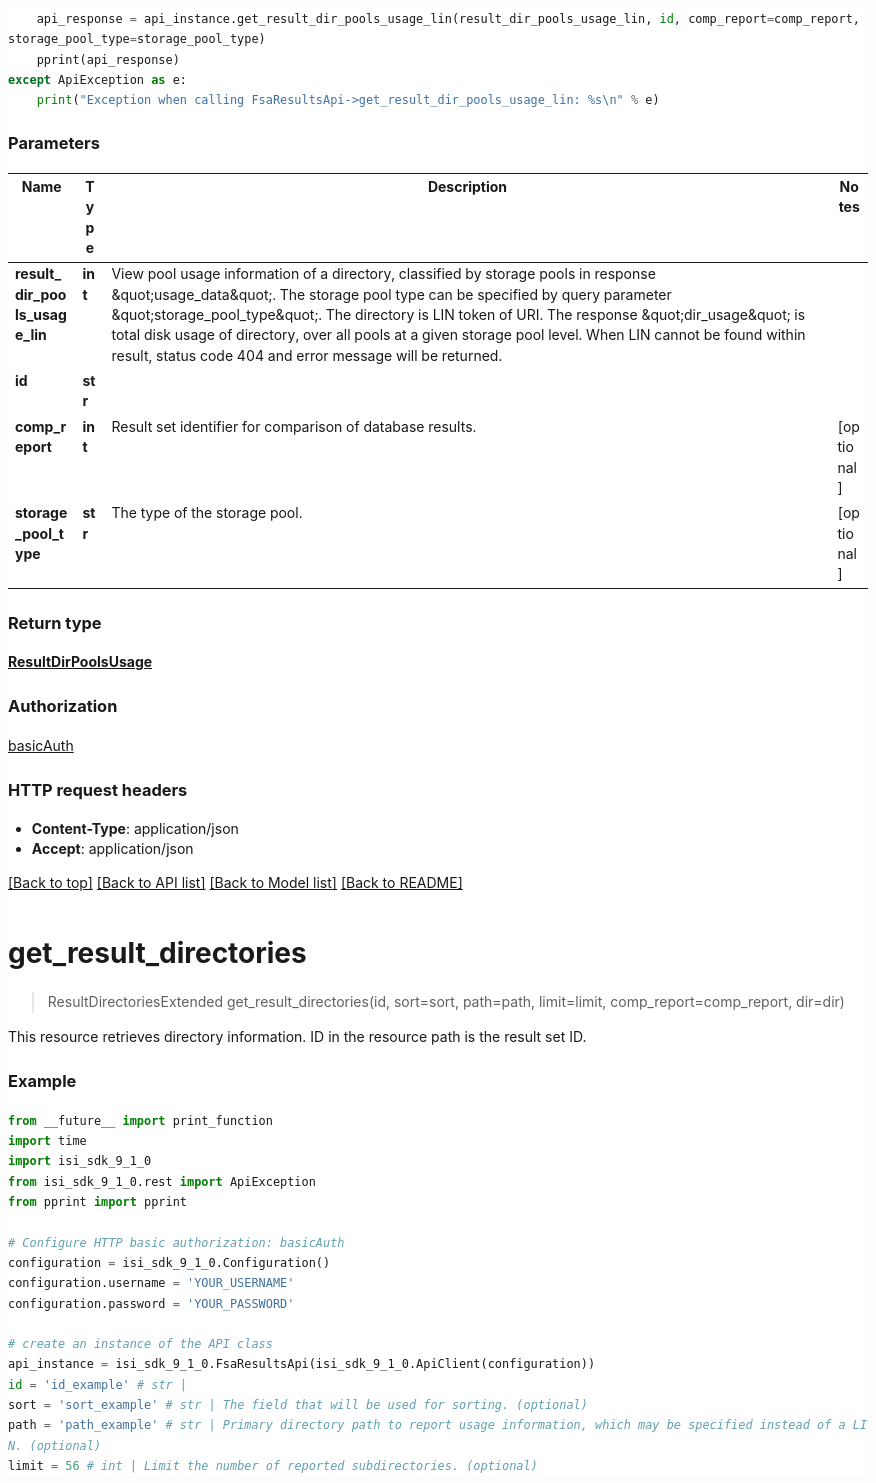 ```python
    api_response = api_instance.get_result_dir_pools_usage_lin(result_dir_pools_usage_lin, id, comp_report=comp_report, storage_pool_type=storage_pool_type)
    pprint(api_response)
except ApiException as e:
    print("Exception when calling FsaResultsApi->get_result_dir_pools_usage_lin: %s\n" % e)
```

### Parameters

Name | Type | Description  | Notes
------------- | ------------- | ------------- | -------------
 **result_dir_pools_usage_lin** | **int**|  View pool usage information of a directory, classified by storage pools in response \&quot;usage_data\&quot;. The storage pool type can be specified by query parameter \&quot;storage_pool_type\&quot;. The directory is LIN token of URI. The response \&quot;dir_usage\&quot; is total disk usage of directory, over all pools at a given storage pool level. When LIN cannot be found within result, status code 404 and error message will be returned. | 
 **id** | **str**|  | 
 **comp_report** | **int**| Result set identifier for comparison of database results. | [optional] 
 **storage_pool_type** | **str**| The type of the storage pool. | [optional] 

### Return type

[**ResultDirPoolsUsage**](ResultDirPoolsUsage.md)

### Authorization

[basicAuth](../README.md#basicAuth)

### HTTP request headers

 - **Content-Type**: application/json
 - **Accept**: application/json

[[Back to top]](#) [[Back to API list]](../README.md#documentation-for-api-endpoints) [[Back to Model list]](../README.md#documentation-for-models) [[Back to README]](../README.md)

# **get_result_directories**
> ResultDirectoriesExtended get_result_directories(id, sort=sort, path=path, limit=limit, comp_report=comp_report, dir=dir)



This resource retrieves directory information. ID in the resource path is the result set ID.

### Example
```python
from __future__ import print_function
import time
import isi_sdk_9_1_0
from isi_sdk_9_1_0.rest import ApiException
from pprint import pprint

# Configure HTTP basic authorization: basicAuth
configuration = isi_sdk_9_1_0.Configuration()
configuration.username = 'YOUR_USERNAME'
configuration.password = 'YOUR_PASSWORD'

# create an instance of the API class
api_instance = isi_sdk_9_1_0.FsaResultsApi(isi_sdk_9_1_0.ApiClient(configuration))
id = 'id_example' # str | 
sort = 'sort_example' # str | The field that will be used for sorting. (optional)
path = 'path_example' # str | Primary directory path to report usage information, which may be specified instead of a LIN. (optional)
limit = 56 # int | Limit the number of reported subdirectories. (optional)
```